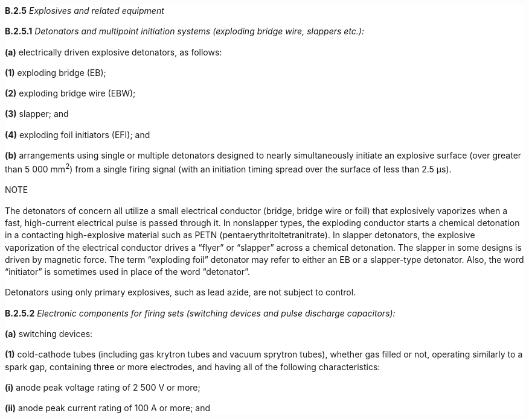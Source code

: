 

**B.2.5** *Explosives and related equipment*

**B.2.5.1** *Detonators and multipoint initiation systems (exploding bridge wire, slappers etc.):*

**(a)** electrically driven explosive detonators, as follows:

**(1)** exploding bridge (EB);



**(2)** exploding bridge wire (EBW);



**(3)** slapper; and



**(4)** exploding foil initiators (EFI); and





**(b)** arrangements using single or multiple detonators designed to nearly simultaneously initiate an explosive surface (over greater than 5 000 mm<sup>2</sup>) from a single firing signal (with an initiation timing spread over the surface of less than 2.5 µs).



NOTE

The detonators of concern all utilize a small electrical conductor (bridge, bridge wire or foil) that explosively vaporizes when a fast, high-current electrical pulse is passed through it. In nonslapper types, the exploding conductor starts a chemical detonation in a contacting high-explosive material such as PETN (pentaerythritoltetranitrate). In slapper detonators, the explosive vaporization of the electrical conductor drives a “flyer” or “slapper” across a chemical detonation. The slapper in some designs is driven by magnetic force. The term “exploding foil” detonator may refer to either an EB or a slapper-type detonator. Also, the word “initiator” is sometimes used in place of the word “detonator”.



Detonators using only primary explosives, such as lead azide, are not subject to control.







**B.2.5.2** *Electronic components for firing sets (switching devices and pulse discharge capacitors):*

**(a)** switching devices:

**(1)** cold-cathode tubes (including gas krytron tubes and vacuum sprytron tubes), whether gas filled or not, operating similarly to a spark gap, containing three or more electrodes, and having all of the following characteristics:

**(i)** anode peak voltage rating of 2 500 V or more;



**(ii)** anode peak current rating of 100 A or more; and


